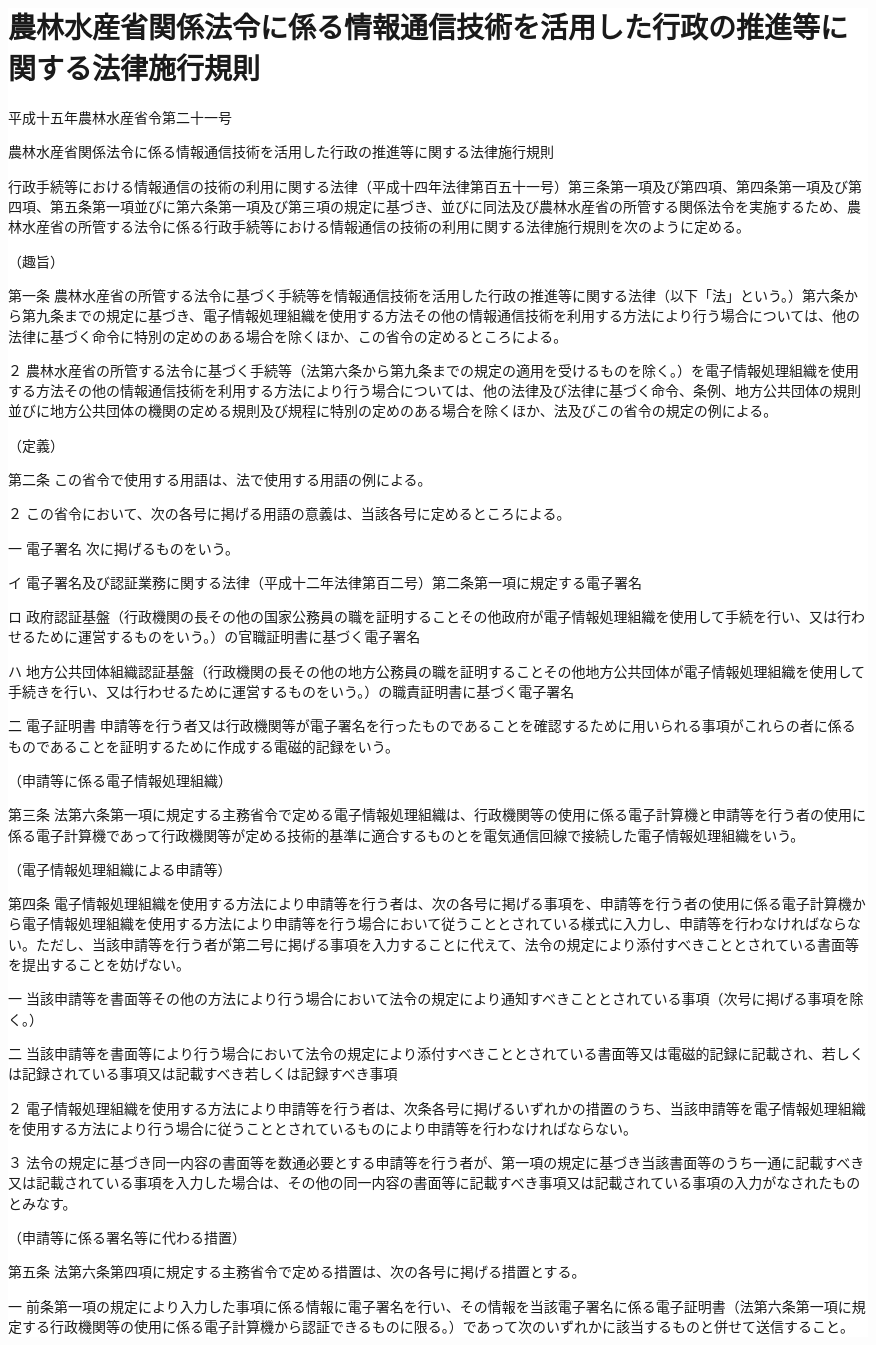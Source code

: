 # 農林水産省関係法令に係る情報通信技術を活用した行政の推進等に関する法律施行規則

平成十五年農林水産省令第二十一号

農林水産省関係法令に係る情報通信技術を活用した行政の推進等に関する法律施行規則

行政手続等における情報通信の技術の利用に関する法律（平成十四年法律第百五十一号）第三条第一項及び第四項、第四条第一項及び第四項、第五条第一項並びに第六条第一項及び第三項の規定に基づき、並びに同法及び農林水産省の所管する関係法令を実施するため、農林水産省の所管する法令に係る行政手続等における情報通信の技術の利用に関する法律施行規則を次のように定める。

（趣旨）

第一条 農林水産省の所管する法令に基づく手続等を情報通信技術を活用した行政の推進等に関する法律（以下「法」という。）第六条から第九条までの規定に基づき、電子情報処理組織を使用する方法その他の情報通信技術を利用する方法により行う場合については、他の法律に基づく命令に特別の定めのある場合を除くほか、この省令の定めるところによる。

２ 農林水産省の所管する法令に基づく手続等（法第六条から第九条までの規定の適用を受けるものを除く。）を電子情報処理組織を使用する方法その他の情報通信技術を利用する方法により行う場合については、他の法律及び法律に基づく命令、条例、地方公共団体の規則並びに地方公共団体の機関の定める規則及び規程に特別の定めのある場合を除くほか、法及びこの省令の規定の例による。

（定義）

第二条 この省令で使用する用語は、法で使用する用語の例による。

２ この省令において、次の各号に掲げる用語の意義は、当該各号に定めるところによる。

一 電子署名 次に掲げるものをいう。

イ 電子署名及び認証業務に関する法律（平成十二年法律第百二号）第二条第一項に規定する電子署名

ロ 政府認証基盤（行政機関の長その他の国家公務員の職を証明することその他政府が電子情報処理組織を使用して手続を行い、又は行わせるために運営するものをいう。）の官職証明書に基づく電子署名

ハ 地方公共団体組織認証基盤（行政機関の長その他の地方公務員の職を証明することその他地方公共団体が電子情報処理組織を使用して手続きを行い、又は行わせるために運営するものをいう。）の職責証明書に基づく電子署名

二 電子証明書 申請等を行う者又は行政機関等が電子署名を行ったものであることを確認するために用いられる事項がこれらの者に係るものであることを証明するために作成する電磁的記録をいう。

（申請等に係る電子情報処理組織）

第三条 法第六条第一項に規定する主務省令で定める電子情報処理組織は、行政機関等の使用に係る電子計算機と申請等を行う者の使用に係る電子計算機であって行政機関等が定める技術的基準に適合するものとを電気通信回線で接続した電子情報処理組織をいう。

（電子情報処理組織による申請等）

第四条 電子情報処理組織を使用する方法により申請等を行う者は、次の各号に掲げる事項を、申請等を行う者の使用に係る電子計算機から電子情報処理組織を使用する方法により申請等を行う場合において従うこととされている様式に入力し、申請等を行わなければならない。ただし、当該申請等を行う者が第二号に掲げる事項を入力することに代えて、法令の規定により添付すべきこととされている書面等を提出することを妨げない。

一 当該申請等を書面等その他の方法により行う場合において法令の規定により通知すべきこととされている事項（次号に掲げる事項を除く。）

二 当該申請等を書面等により行う場合において法令の規定により添付すべきこととされている書面等又は電磁的記録に記載され、若しくは記録されている事項又は記載すべき若しくは記録すべき事項

２ 電子情報処理組織を使用する方法により申請等を行う者は、次条各号に掲げるいずれかの措置のうち、当該申請等を電子情報処理組織を使用する方法により行う場合に従うこととされているものにより申請等を行わなければならない。

３ 法令の規定に基づき同一内容の書面等を数通必要とする申請等を行う者が、第一項の規定に基づき当該書面等のうち一通に記載すべき又は記載されている事項を入力した場合は、その他の同一内容の書面等に記載すべき事項又は記載されている事項の入力がなされたものとみなす。

（申請等に係る署名等に代わる措置）

第五条 法第六条第四項に規定する主務省令で定める措置は、次の各号に掲げる措置とする。

一 前条第一項の規定により入力した事項に係る情報に電子署名を行い、その情報を当該電子署名に係る電子証明書（法第六条第一項に規定する行政機関等の使用に係る電子計算機から認証できるものに限る。）であって次のいずれかに該当するものと併せて送信すること。
